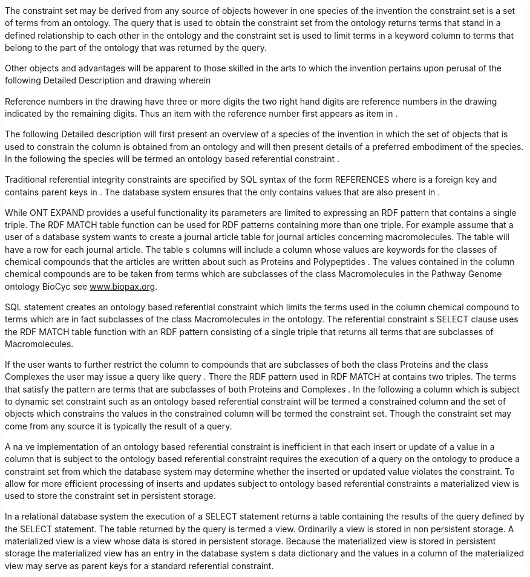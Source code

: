 The constraint set may be derived from any source of objects however in one species of the invention the constraint set is a set of terms from an ontology. The query that is used to obtain the constraint set from the ontology returns terms that stand in a defined relationship to each other in the ontology and the constraint set is used to limit terms in a keyword column to terms that belong to the part of the ontology that was returned by the query.

Other objects and advantages will be apparent to those skilled in the arts to which the invention pertains upon perusal of the following Detailed Description and drawing wherein 

Reference numbers in the drawing have three or more digits the two right hand digits are reference numbers in the drawing indicated by the remaining digits. Thus an item with the reference number first appears as item in .

The following Detailed description will first present an overview of a species of the invention in which the set of objects that is used to constrain the column is obtained from an ontology and will then present details of a preferred embodiment of the species. In the following the species will be termed an ontology based referential constraint .

Traditional referential integrity constraints are specified by SQL syntax of the form REFERENCES where is a foreign key and contains parent keys in . The database system ensures that the only contains values that are also present in .

While ONT EXPAND provides a useful functionality its parameters are limited to expressing an RDF pattern that contains a single triple. The RDF MATCH table function can be used for RDF patterns containing more than one triple. For example assume that a user of a database system wants to create a journal article table for journal articles concerning macromolecules. The table will have a row for each journal article. The table s columns will include a column whose values are keywords for the classes of chemical compounds that the articles are written about such as Proteins and Polypeptides . The values contained in the column chemical compounds are to be taken from terms which are subclasses of the class Macromolecules in the Pathway Genome ontology BioCyc see www.biopax.org.

SQL statement creates an ontology based referential constraint which limits the terms used in the column chemical compound to terms which are in fact subclasses of the class Macromolecules in the ontology. The referential constraint s SELECT clause uses the RDF MATCH table function with an RDF pattern consisting of a single triple that returns all terms that are subclasses of Macromolecules.

If the user wants to further restrict the column to compounds that are subclasses of both the class Proteins and the class Complexes the user may issue a query like query . There the RDF pattern used in RDF MATCH at contains two triples. The terms that satisfy the pattern are terms that are subclasses of both Proteins and Complexes . In the following a column which is subject to dynamic set constraint such as an ontology based referential constraint will be termed a constrained column and the set of objects which constrains the values in the constrained column will be termed the constraint set. Though the constraint set may come from any source it is typically the result of a query.

A na ve implementation of an ontology based referential constraint is inefficient in that each insert or update of a value in a column that is subject to the ontology based referential constraint requires the execution of a query on the ontology to produce a constraint set from which the database system may determine whether the inserted or updated value violates the constraint. To allow for more efficient processing of inserts and updates subject to ontology based referential constraints a materialized view is used to store the constraint set in persistent storage.

In a relational database system the execution of a SELECT statement returns a table containing the results of the query defined by the SELECT statement. The table returned by the query is termed a view. Ordinarily a view is stored in non persistent storage. A materialized view is a view whose data is stored in persistent storage. Because the materialized view is stored in persistent storage the materialized view has an entry in the database system s data dictionary and the values in a column of the materialized view may serve as parent keys for a standard referential constraint.
